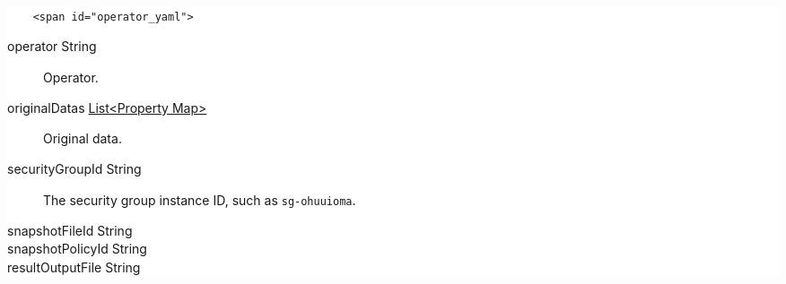         <span id="operator_yaml">
<a data-swiftype-name="resource-property" data-swiftype-type="text" href="#operator_yaml" style="color: inherit; text-decoration: inherit;">operator</a>
</span>
        <span class="property-indicator"></span>
        <span class="property-type">String</span>
    </dt>
    <dd><p>Operator.</p>
</dd><dt class="property-"
            title="">
        <span id="originaldatas_yaml">
<a data-swiftype-name="resource-property" data-swiftype-type="text" href="#originaldatas_yaml" style="color: inherit; text-decoration: inherit;">original<wbr>Datas</a>
</span>
        <span class="property-indicator"></span>
        <span class="property-type"><a href="#getsgsnapshotfilecontentoriginaldata">List&lt;Property Map&gt;</a></span>
    </dt>
    <dd><p>Original data.</p>
</dd><dt class="property-"
            title="">
        <span id="securitygroupid_yaml">
<a data-swiftype-name="resource-property" data-swiftype-type="text" href="#securitygroupid_yaml" style="color: inherit; text-decoration: inherit;">security<wbr>Group<wbr>Id</a>
</span>
        <span class="property-indicator"></span>
        <span class="property-type">String</span>
    </dt>
    <dd><p>The security group instance ID, such as <code>sg-ohuuioma</code>.</p>
</dd><dt class="property-"
            title="">
        <span id="snapshotfileid_yaml">
<a data-swiftype-name="resource-property" data-swiftype-type="text" href="#snapshotfileid_yaml" style="color: inherit; text-decoration: inherit;">snapshot<wbr>File<wbr>Id</a>
</span>
        <span class="property-indicator"></span>
        <span class="property-type">String</span>
    </dt>
    <dd></dd><dt class="property-"
            title="">
        <span id="snapshotpolicyid_yaml">
<a data-swiftype-name="resource-property" data-swiftype-type="text" href="#snapshotpolicyid_yaml" style="color: inherit; text-decoration: inherit;">snapshot<wbr>Policy<wbr>Id</a>
</span>
        <span class="property-indicator"></span>
        <span class="property-type">String</span>
    </dt>
    <dd></dd><dt class="property-"
            title="">
        <span id="resultoutputfile_yaml">
<a data-swiftype-name="resource-property" data-swiftype-type="text" href="#resultoutputfile_yaml" style="color: inherit; text-decoration: inherit;">result<wbr>Output<wbr>File</a>
</span>
        <span class="property-indicator"></span>
        <span class="property-type">String</span>
    </dt>
    <dd></dd></dl>
</pulumi-choosable>
</div>
